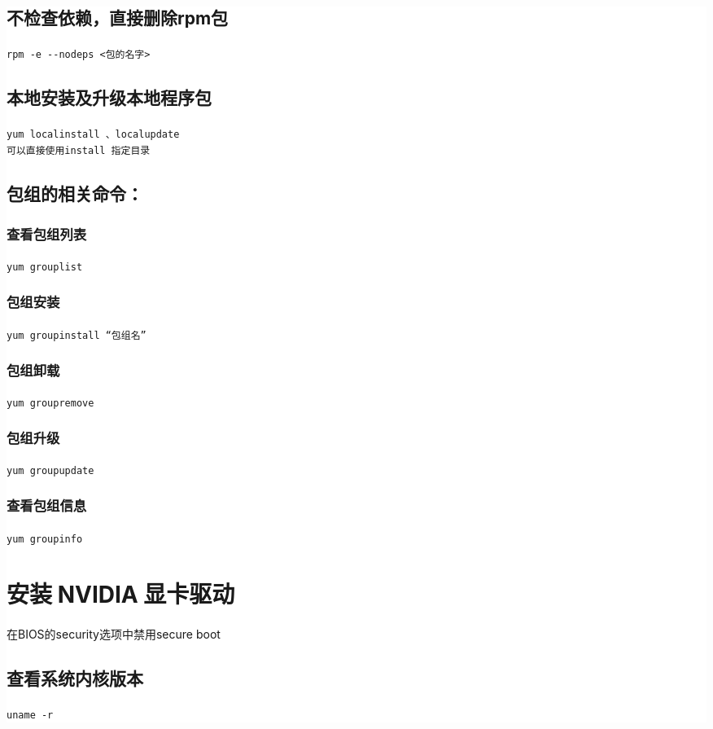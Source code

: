 ## 不检查依赖，直接删除rpm包

```
rpm -e --nodeps <包的名字> 
```

## 本地安装及升级本地程序包

```
yum localinstall 、localupdate
可以直接使用install 指定目录
```

## 包组的相关命令：

### 查看包组列表

```
yum grouplist
```

### 包组安装
```
yum groupinstall “包组名”
```

### 包组卸载

```
yum groupremove
```

### 包组升级

```
yum groupupdate
```

### 查看包组信息

```
yum groupinfo
```

# 安装 NVIDIA 显卡驱动
在BIOS的security选项中禁用secure boot

## 查看系统内核版本

```
uname -r
```
